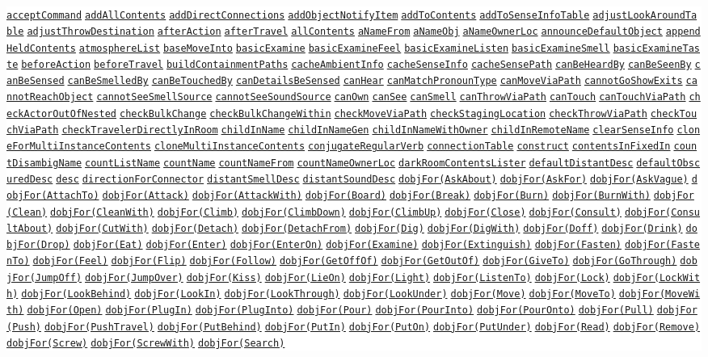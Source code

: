 [`acceptCommand`](#acceptCommand) [`addAllContents`](#addAllContents) [`addDirectConnections`](#addDirectConnections) [`addObjectNotifyItem`](#addObjectNotifyItem) [`addToContents`](#addToContents) [`addToSenseInfoTable`](#addToSenseInfoTable) [`adjustLookAroundTable`](#adjustLookAroundTable) [`adjustThrowDestination`](#adjustThrowDestination) [`afterAction`](#afterAction) [`afterTravel`](#afterTravel) [`allContents`](#allContents) [`aNameFrom`](#aNameFrom) [`aNameObj`](#aNameObj) [`aNameOwnerLoc`](#aNameOwnerLoc) [`announceDefaultObject`](#announceDefaultObject) [`appendHeldContents`](#appendHeldContents) [`atmosphereList`](#atmosphereList) [`baseMoveInto`](#baseMoveInto) [`basicExamine`](#basicExamine) [`basicExamineFeel`](#basicExamineFeel) [`basicExamineListen`](#basicExamineListen) [`basicExamineSmell`](#basicExamineSmell) [`basicExamineTaste`](#basicExamineTaste) [`beforeAction`](#beforeAction) [`beforeTravel`](#beforeTravel) [`buildContainmentPaths`](#buildContainmentPaths) [`cacheAmbientInfo`](#cacheAmbientInfo) [`cacheSenseInfo`](#cacheSenseInfo) [`cacheSensePath`](#cacheSensePath) [`canBeHeardBy`](#canBeHeardBy) [`canBeSeenBy`](#canBeSeenBy) [`canBeSensed`](#canBeSensed) [`canBeSmelledBy`](#canBeSmelledBy) [`canBeTouchedBy`](#canBeTouchedBy) [`canDetailsBeSensed`](#canDetailsBeSensed) [`canHear`](#canHear) [`canMatchPronounType`](#canMatchPronounType) [`canMoveViaPath`](#canMoveViaPath) [`cannotGoShowExits`](#cannotGoShowExits) [`cannotReachObject`](#cannotReachObject) [`cannotSeeSmellSource`](#cannotSeeSmellSource) [`cannotSeeSoundSource`](#cannotSeeSoundSource) [`canOwn`](#canOwn) [`canSee`](#canSee) [`canSmell`](#canSmell) [`canThrowViaPath`](#canThrowViaPath) [`canTouch`](#canTouch) [`canTouchViaPath`](#canTouchViaPath) [`checkActorOutOfNested`](#checkActorOutOfNested) [`checkBulkChange`](#checkBulkChange) [`checkBulkChangeWithin`](#checkBulkChangeWithin) [`checkMoveViaPath`](#checkMoveViaPath) [`checkStagingLocation`](#checkStagingLocation) [`checkThrowViaPath`](#checkThrowViaPath) [`checkTouchViaPath`](#checkTouchViaPath) [`checkTravelerDirectlyInRoom`](#checkTravelerDirectlyInRoom) [`childInName`](#childInName) [`childInNameGen`](#childInNameGen) [`childInNameWithOwner`](#childInNameWithOwner) [`childInRemoteName`](#childInRemoteName) [`clearSenseInfo`](#clearSenseInfo) [`cloneForMultiInstanceContents`](#cloneForMultiInstanceContents) [`cloneMultiInstanceContents`](#cloneMultiInstanceContents) [`conjugateRegularVerb`](#conjugateRegularVerb) [`connectionTable`](#connectionTable) [`construct`](#construct) [`contentsInFixedIn`](#contentsInFixedIn) [`countDisambigName`](#countDisambigName) [`countListName`](#countListName) [`countName`](#countName) [`countNameFrom`](#countNameFrom) [`countNameOwnerLoc`](#countNameOwnerLoc) [`darkRoomContentsLister`](#darkRoomContentsLister) [`defaultDistantDesc`](#defaultDistantDesc) [`defaultObscuredDesc`](#defaultObscuredDesc) [`desc`](#desc) [`directionForConnector`](#directionForConnector) [`distantSmellDesc`](#distantSmellDesc) [`distantSoundDesc`](#distantSoundDesc) [`dobjFor(AskAbout)`](#dobjFor(AskAbout)) [`dobjFor(AskFor)`](#dobjFor(AskFor)) [`dobjFor(AskVague)`](#dobjFor(AskVague)) [`dobjFor(AttachTo)`](#dobjFor(AttachTo)) [`dobjFor(Attack)`](#dobjFor(Attack)) [`dobjFor(AttackWith)`](#dobjFor(AttackWith)) [`dobjFor(Board)`](#dobjFor(Board)) [`dobjFor(Break)`](#dobjFor(Break)) [`dobjFor(Burn)`](#dobjFor(Burn)) [`dobjFor(BurnWith)`](#dobjFor(BurnWith)) [`dobjFor(Clean)`](#dobjFor(Clean)) [`dobjFor(CleanWith)`](#dobjFor(CleanWith)) [`dobjFor(Climb)`](#dobjFor(Climb)) [`dobjFor(ClimbDown)`](#dobjFor(ClimbDown)) [`dobjFor(ClimbUp)`](#dobjFor(ClimbUp)) [`dobjFor(Close)`](#dobjFor(Close)) [`dobjFor(Consult)`](#dobjFor(Consult)) [`dobjFor(ConsultAbout)`](#dobjFor(ConsultAbout)) [`dobjFor(CutWith)`](#dobjFor(CutWith)) [`dobjFor(Detach)`](#dobjFor(Detach)) [`dobjFor(DetachFrom)`](#dobjFor(DetachFrom)) [`dobjFor(Dig)`](#dobjFor(Dig)) [`dobjFor(DigWith)`](#dobjFor(DigWith)) [`dobjFor(Doff)`](#dobjFor(Doff)) [`dobjFor(Drink)`](#dobjFor(Drink)) [`dobjFor(Drop)`](#dobjFor(Drop)) [`dobjFor(Eat)`](#dobjFor(Eat)) [`dobjFor(Enter)`](#dobjFor(Enter)) [`dobjFor(EnterOn)`](#dobjFor(EnterOn)) [`dobjFor(Examine)`](#dobjFor(Examine)) [`dobjFor(Extinguish)`](#dobjFor(Extinguish)) [`dobjFor(Fasten)`](#dobjFor(Fasten)) [`dobjFor(FastenTo)`](#dobjFor(FastenTo)) [`dobjFor(Feel)`](#dobjFor(Feel)) [`dobjFor(Flip)`](#dobjFor(Flip)) [`dobjFor(Follow)`](#dobjFor(Follow)) [`dobjFor(GetOffOf)`](#dobjFor(GetOffOf)) [`dobjFor(GetOutOf)`](#dobjFor(GetOutOf)) [`dobjFor(GiveTo)`](#dobjFor(GiveTo)) [`dobjFor(GoThrough)`](#dobjFor(GoThrough)) [`dobjFor(JumpOff)`](#dobjFor(JumpOff)) [`dobjFor(JumpOver)`](#dobjFor(JumpOver)) [`dobjFor(Kiss)`](#dobjFor(Kiss)) [`dobjFor(LieOn)`](#dobjFor(LieOn)) [`dobjFor(Light)`](#dobjFor(Light)) [`dobjFor(ListenTo)`](#dobjFor(ListenTo)) [`dobjFor(Lock)`](#dobjFor(Lock)) [`dobjFor(LockWith)`](#dobjFor(LockWith)) [`dobjFor(LookBehind)`](#dobjFor(LookBehind)) [`dobjFor(LookIn)`](#dobjFor(LookIn)) [`dobjFor(LookThrough)`](#dobjFor(LookThrough)) [`dobjFor(LookUnder)`](#dobjFor(LookUnder)) [`dobjFor(Move)`](#dobjFor(Move)) [`dobjFor(MoveTo)`](#dobjFor(MoveTo)) [`dobjFor(MoveWith)`](#dobjFor(MoveWith)) [`dobjFor(Open)`](#dobjFor(Open)) [`dobjFor(PlugIn)`](#dobjFor(PlugIn)) [`dobjFor(PlugInto)`](#dobjFor(PlugInto)) [`dobjFor(Pour)`](#dobjFor(Pour)) [`dobjFor(PourInto)`](#dobjFor(PourInto)) [`dobjFor(PourOnto)`](#dobjFor(PourOnto)) [`dobjFor(Pull)`](#dobjFor(Pull)) [`dobjFor(Push)`](#dobjFor(Push)) [`dobjFor(PushTravel)`](#dobjFor(PushTravel)) [`dobjFor(PutBehind)`](#dobjFor(PutBehind)) [`dobjFor(PutIn)`](#dobjFor(PutIn)) [`dobjFor(PutOn)`](#dobjFor(PutOn)) [`dobjFor(PutUnder)`](#dobjFor(PutUnder)) [`dobjFor(Read)`](#dobjFor(Read)) [`dobjFor(Remove)`](#dobjFor(Remove)) [`dobjFor(Screw)`](#dobjFor(Screw)) [`dobjFor(ScrewWith)`](#dobjFor(ScrewWith)) [`dobjFor(Search)`](#dobjFor(Search))